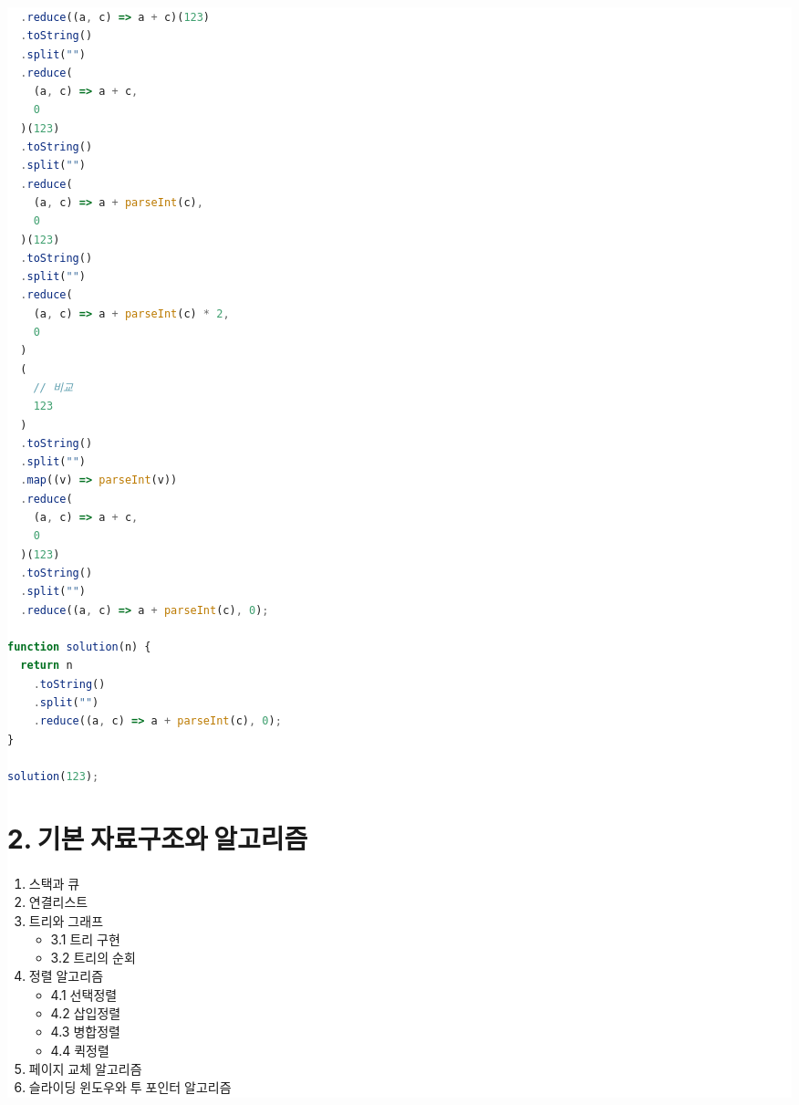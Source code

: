 ```js
  .reduce((a, c) => a + c)(123)
  .toString()
  .split("")
  .reduce(
    (a, c) => a + c,
    0
  )(123)
  .toString()
  .split("")
  .reduce(
    (a, c) => a + parseInt(c),
    0
  )(123)
  .toString()
  .split("")
  .reduce(
    (a, c) => a + parseInt(c) * 2,
    0
  )
  (
    // 비교
    123
  )
  .toString()
  .split("")
  .map((v) => parseInt(v))
  .reduce(
    (a, c) => a + c,
    0
  )(123)
  .toString()
  .split("")
  .reduce((a, c) => a + parseInt(c), 0);

function solution(n) {
  return n
    .toString()
    .split("")
    .reduce((a, c) => a + parseInt(c), 0);
}

solution(123);
```

# 2. 기본 자료구조와 알고리즘

1. 스택과 큐
2. 연결리스트
3. 트리와 그래프
   - 3.1 트리 구현
   - 3.2 트리의 순회
4. 정렬 알고리즘
   - 4.1 선택정렬
   - 4.2 삽입정렬
   - 4.3 병합정렬
   - 4.4 퀵정렬
5. 페이지 교체 알고리즘
6. 슬라이딩 윈도우와 투 포인터 알고리즘
